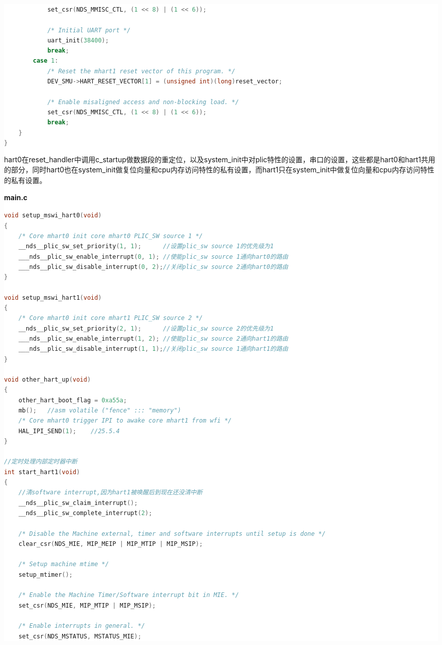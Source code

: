 ```c
			set_csr(NDS_MMISC_CTL, (1 << 8) | (1 << 6));

			/* Initial UART port */
			uart_init(38400);
			break;
		case 1:
			/* Reset the mhart1 reset vector of this program. */
			DEV_SMU->HART_RESET_VECTOR[1] = (unsigned int)(long)reset_vector;

			/* Enable misaligned access and non-blocking load. */
			set_csr(NDS_MMISC_CTL, (1 << 8) | (1 << 6));
			break;
	}
}
```

hart0在reset_handler中调用c_startup做数据段的重定位，以及system_init中对plic特性的设置，串口的设置，这些都是hart0和hart1共用的部分，同时hart0也在system_init做复位向量和cpu内存访问特性的私有设置，而hart1只在system_init中做复位向量和cpu内存访问特性的私有设置。

**main.c**

```c
void setup_mswi_hart0(void)
{
	/* Core mhart0 init core mhart0 PLIC_SW source 1 */
	__nds__plic_sw_set_priority(1, 1);		//设置plic_sw source 1的优先级为1
	___nds__plic_sw_enable_interrupt(0, 1);	//使能plic_sw source 1通向hart0的路由
	___nds__plic_sw_disable_interrupt(0, 2);//关闭plic_sw source 2通向hart0的路由
}

void setup_mswi_hart1(void)
{
	/* Core mhart0 init core mhart1 PLIC_SW source 2 */
	__nds__plic_sw_set_priority(2, 1);		//设置plic_sw source 2的优先级为1
	___nds__plic_sw_enable_interrupt(1, 2);	//使能plic_sw source 2通向hart1的路由
	___nds__plic_sw_disable_interrupt(1, 1);//关闭plic_sw source 1通向hart1的路由
}

void other_hart_up(void)
{
	other_hart_boot_flag = 0xa55a;
	mb();	//asm volatile ("fence" ::: "memory")
	/* Core mhart0 trigger IPI to awake core mhart1 from wfi */
	HAL_IPI_SEND(1);	//25.5.4
}

//定时处理内部定时器中断
int start_hart1(void)
{
	//清software interrupt,因为hart1被唤醒后到现在还没清中断
	__nds__plic_sw_claim_interrupt();
	__nds__plic_sw_complete_interrupt(2);

	/* Disable the Machine external, timer and software interrupts until setup is done */
	clear_csr(NDS_MIE, MIP_MEIP | MIP_MTIP | MIP_MSIP);

	/* Setup machine mtime */
	setup_mtimer();

	/* Enable the Machine Timer/Software interrupt bit in MIE. */
	set_csr(NDS_MIE, MIP_MTIP | MIP_MSIP);

	/* Enable interrupts in general. */
	set_csr(NDS_MSTATUS, MSTATUS_MIE);
```